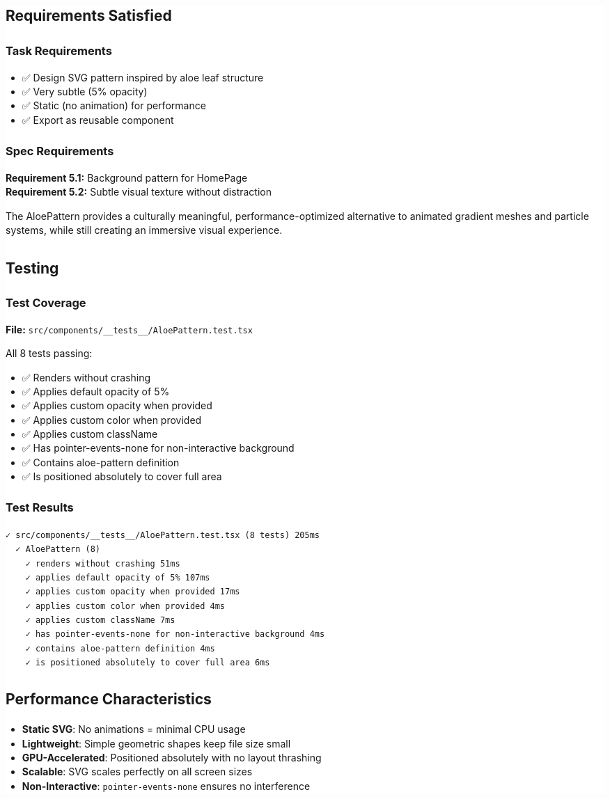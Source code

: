 ## Requirements Satisfied

### Task Requirements

- ✅ Design SVG pattern inspired by aloe leaf structure
- ✅ Very subtle (5% opacity)
- ✅ Static (no animation) for performance
- ✅ Export as reusable component

### Spec Requirements

**Requirement 5.1:** Background pattern for HomePage  
**Requirement 5.2:** Subtle visual texture without distraction

The AloePattern provides a culturally meaningful, performance-optimized alternative to animated gradient meshes and particle systems, while still creating an immersive visual experience.

## Testing

### Test Coverage

**File:** `src/components/__tests__/AloePattern.test.tsx`

All 8 tests passing:

- ✅ Renders without crashing
- ✅ Applies default opacity of 5%
- ✅ Applies custom opacity when provided
- ✅ Applies custom color when provided
- ✅ Applies custom className
- ✅ Has pointer-events-none for non-interactive background
- ✅ Contains aloe-pattern definition
- ✅ Is positioned absolutely to cover full area

### Test Results

```
✓ src/components/__tests__/AloePattern.test.tsx (8 tests) 205ms
  ✓ AloePattern (8)
    ✓ renders without crashing 51ms
    ✓ applies default opacity of 5% 107ms
    ✓ applies custom opacity when provided 17ms
    ✓ applies custom color when provided 4ms
    ✓ applies custom className 7ms
    ✓ has pointer-events-none for non-interactive background 4ms
    ✓ contains aloe-pattern definition 4ms
    ✓ is positioned absolutely to cover full area 6ms
```

## Performance Characteristics

- **Static SVG**: No animations = minimal CPU usage
- **Lightweight**: Simple geometric shapes keep file size small
- **GPU-Accelerated**: Positioned absolutely with no layout thrashing
- **Scalable**: SVG scales perfectly on all screen sizes
- **Non-Interactive**: `pointer-events-none` ensures no interference
